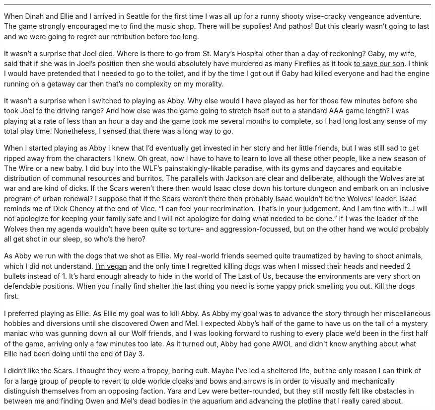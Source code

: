 ----

When Dinah and Ellie and I arrived in Seattle for the first time I was all up for a runny shooty wise-cracky vengeance adventure. The game strongly encouraged me to find the music shop. There will be supplies! And pathos! But this clearly wasn’t going to last and we were going to regret our retribution before too long.

It wasn’t a surprise that Joel died. Where is there to go from St. Mary’s Hospital other than a day of reckoning? Gaby, my wife, said that if she was in Joel’s position then she would absolutely have murdered as many Fireflies as it took [to save our son][oscar]. I think I would have pretended that I needed to go to the toilet, and if by the time I got out if Gaby had killed everyone and had the engine running on a getaway car then that’s no complexity on my morality.

It wasn’t a surprise when I switched to playing as Abby. Why else would I have played as her for those few minutes before she took Joel to the driving range? And how else was the game going to stretch itself out to a standard AAA game length? I was playing at a rate of less than an hour a day and the game took me several months to complete, so I had long lost any sense of my total play time. Nonetheless, I sensed that there was a long way to go.

When I started playing as Abby I knew that I’d eventually get invested in her story and her little friends, but I was still sad to get ripped away from the characters I knew. Oh great, now I have to have to learn to love all these other people, like a new season of The Wire or a new baby. I did buy into the WLF’s painstakingly-likable paradise, with its gyms and daycares and equitable distribution of communal resources and burritos. The parallels with Jackson are clear and deliberate, although the Wolves are at war and are kind of dicks. If the Scars weren’t there then would Isaac close down his torture dungeon and embark on an inclusive program of urban renewal? I suppose that if the Scars weren’t there then probably Isaac wouldn’t be the Wolves' leader. Isaac reminds me of Dick Cheney at the end of Vice. “I can feel your recrimination. That’s in your judgement. And I am fine with it…I will not apologize for keeping your family safe and I will not apologize for doing what needed to be done.” If I was the leader of the Wolves then my agenda wouldn’t have been quite so torture- and aggression-focussed, but on the other hand we would probably all get shot in our sleep, so who’s the hero?

As Abby we run with the dogs that we shot as Ellie. My real-world friends seemed quite traumatized by having to shoot animals, which I did not understand. [I’m vegan][veg] and the only time I regretted killing dogs was when I missed their heads and needed 2 bullets instead of 1. It’s hard enough already to hide in the world of The Last of Us, because the environments are very short on defendable positions. When you finally find shelter the last thing you need is some yappy prick smelling you out. Kill the dogs first.

I preferred playing as Ellie. As Ellie my goal was to kill Abby. As Abby my goal was to advance the story through her miscellaneous hobbies and diversions until she discovered Owen and Mel. I expected Abby’s half of the game to have us on the tail of a mystery maniac who was gunning down all our Wolf friends, and I was looking forward to rushing to every place we’d been in the first half of the game, arriving only a few minutes too late. As it turned out, Abby had gone AWOL and didn't know anything about what Ellie had been doing until the end of Day 3.

I didn’t like the Scars. I thought they were a tropey, boring cult. Maybe I’ve led a sheltered life, but the only reason I can think of for a large group of people to revert to olde worlde cloaks and bows and arrows is in order to visually and mechanically distinguish themselves from an opposing faction. Yara and Lev were better-rounded, but they still mostly felt like obstacles in between me and finding Owen and Mel’s dead bodies in the aquarium and advancing the plotline that I really cared about.


[playing-to-win]: https://robertheaton.com/2014/11/03/why-you-should-read-playing-to-win-by-david-sirlin/
[dark-souls]: https://robertheaton.com/2018/11/23/the-therapeutic-properties-and-applications-of-dark-souls/
[rocket-league]: https://robertheaton.com/2019/03/07/how-to-get-to-silver-in-rocket-league-1-v-1/
[oscar]: https://robertheaton.com/2019/06/17/childbirth-a-fathers-eye-view/
[veg]: https://robertheaton.com/2014/04/18/why-you-should-be-vegetarian/